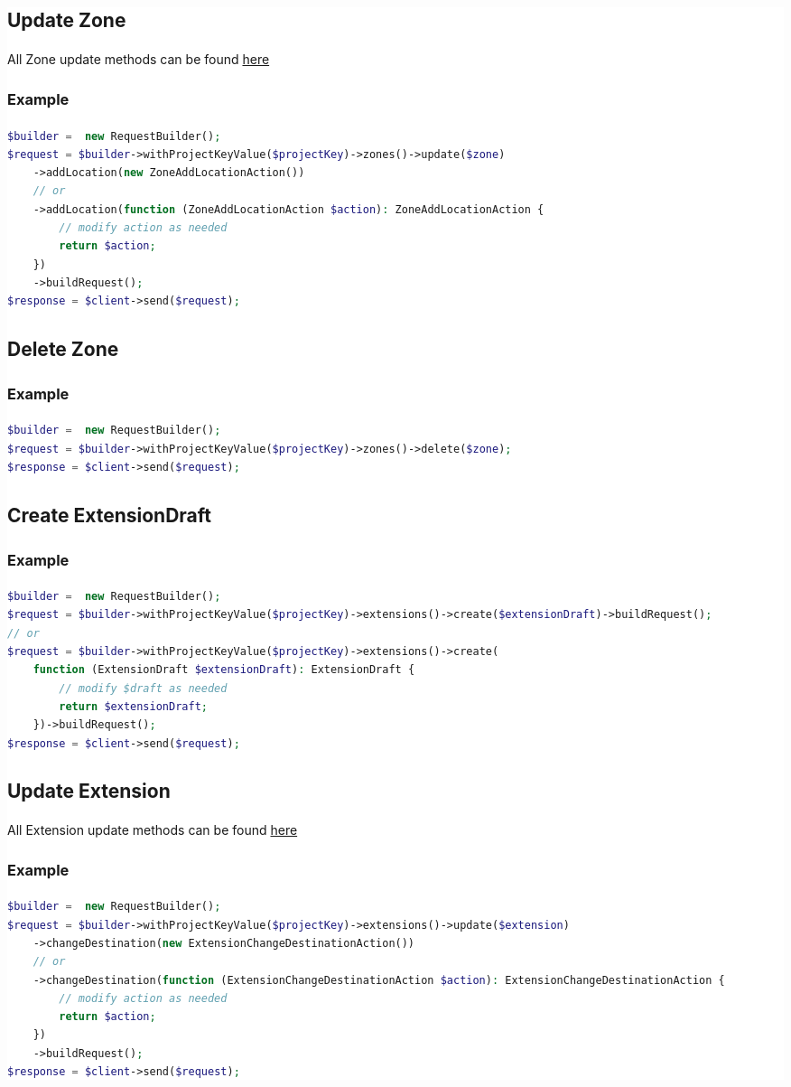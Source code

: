 ## Update Zone

All Zone update methods can be found [here](ZoneUpdateBuilder.md)

### Example
```php
$builder =  new RequestBuilder();
$request = $builder->withProjectKeyValue($projectKey)->zones()->update($zone)
    ->addLocation(new ZoneAddLocationAction())
    // or
    ->addLocation(function (ZoneAddLocationAction $action): ZoneAddLocationAction {
        // modify action as needed
        return $action;
    })
    ->buildRequest();
$response = $client->send($request);
```

## Delete Zone

### Example
```php
$builder =  new RequestBuilder();
$request = $builder->withProjectKeyValue($projectKey)->zones()->delete($zone);
$response = $client->send($request);
```


## Create ExtensionDraft

### Example
```php
$builder =  new RequestBuilder();
$request = $builder->withProjectKeyValue($projectKey)->extensions()->create($extensionDraft)->buildRequest();
// or
$request = $builder->withProjectKeyValue($projectKey)->extensions()->create(
    function (ExtensionDraft $extensionDraft): ExtensionDraft {
        // modify $draft as needed
        return $extensionDraft;
    })->buildRequest();
$response = $client->send($request);
```

## Update Extension

All Extension update methods can be found [here](ExtensionUpdateBuilder.md)

### Example
```php
$builder =  new RequestBuilder();
$request = $builder->withProjectKeyValue($projectKey)->extensions()->update($extension)
    ->changeDestination(new ExtensionChangeDestinationAction())
    // or
    ->changeDestination(function (ExtensionChangeDestinationAction $action): ExtensionChangeDestinationAction {
        // modify action as needed
        return $action;
    })
    ->buildRequest();
$response = $client->send($request);
```
